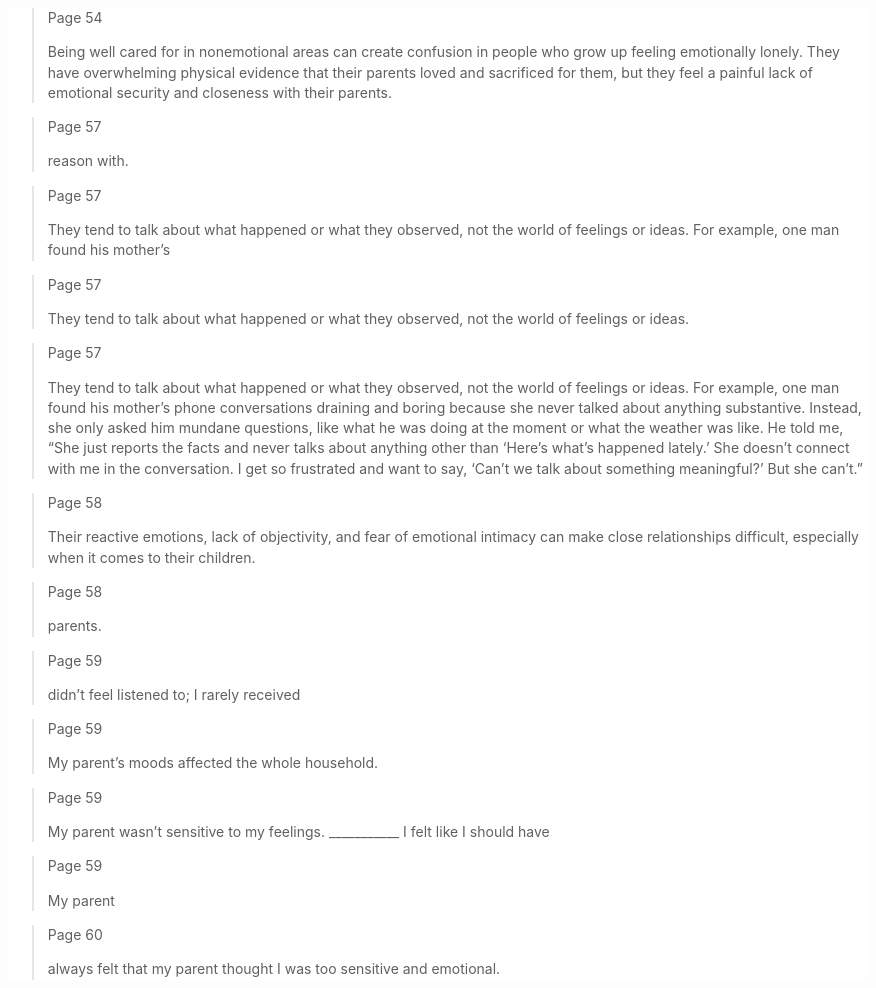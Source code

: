 > Page 54
>
> Being well cared for in nonemotional areas can create confusion in people who grow up feeling emotionally lonely. They have overwhelming physical evidence that their parents loved and sacrificed for them, but they feel a painful lack of emotional security and closeness with their parents.

> Page 57
>
> reason with.

> Page 57
>
> They tend to talk about what happened or what they observed, not the world of feelings or ideas. For example, one man found his mother’s

> Page 57
>
> They tend to talk about what happened or what they observed, not the world of feelings or ideas.

> Page 57
>
> They tend to talk about what happened or what they observed, not the world of feelings or ideas. For example, one man found his mother’s phone conversations draining and boring because she never talked about anything substantive. Instead, she only asked him mundane questions, like what he was doing at the moment or what the weather was like. He told me, “She just reports the facts and never talks about anything other than ‘Here’s what’s happened lately.’ She doesn’t connect with me in the conversation. I get so frustrated and want to say, ‘Can’t we talk about something meaningful?’ But she can’t.”

> Page 58
>
> Their reactive emotions, lack of objectivity, and fear of emotional intimacy can make close relationships difficult, especially when it comes to their children.

> Page 58
>
> parents.

> Page 59
>
> didn’t feel listened to; I rarely received

> Page 59
>
> My parent’s moods affected the whole household.

> Page 59
>
> My parent wasn’t sensitive to my feelings. ___________ I felt like I should have

> Page 59
>
> My parent

> Page 60
>
> always felt that my parent thought I was too sensitive and emotional.
